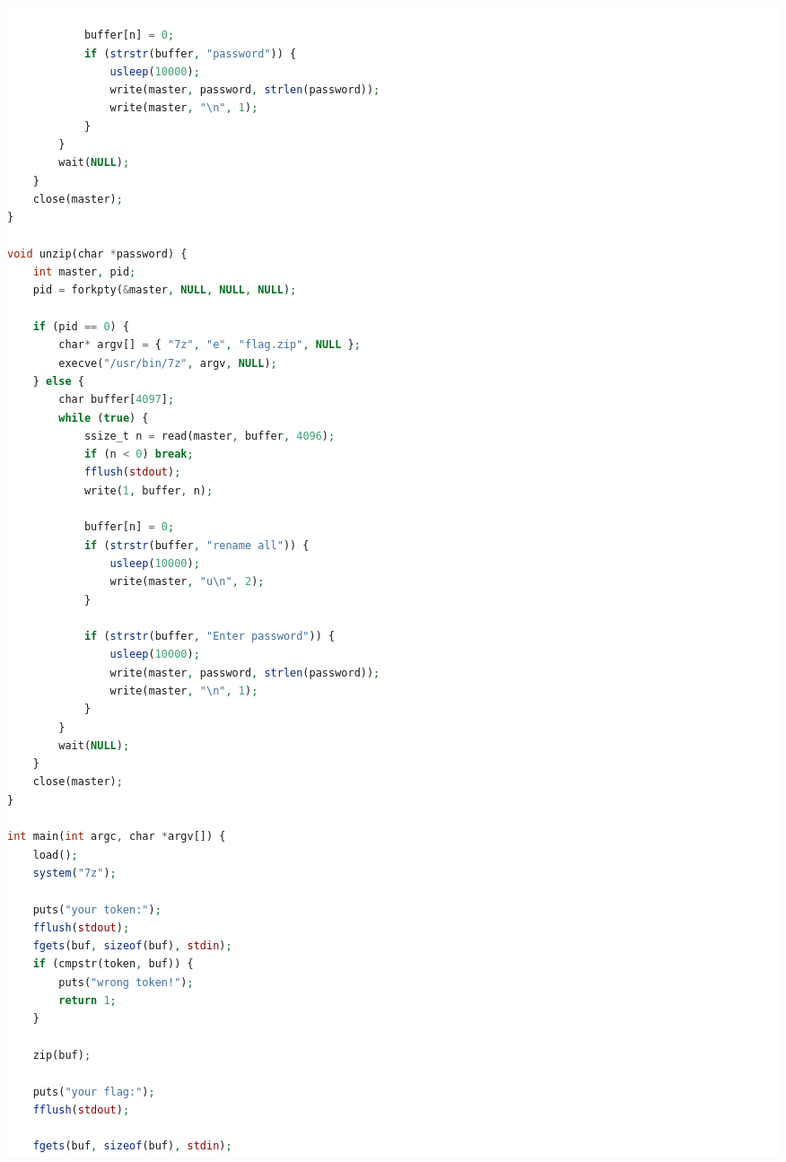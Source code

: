```php

            buffer[n] = 0;
            if (strstr(buffer, "password")) {
                usleep(10000);
                write(master, password, strlen(password));
                write(master, "\n", 1);
            }
        }
        wait(NULL);
    }
    close(master);
}

void unzip(char *password) {
    int master, pid;
    pid = forkpty(&master, NULL, NULL, NULL);

    if (pid == 0) {
        char* argv[] = { "7z", "e", "flag.zip", NULL };
        execve("/usr/bin/7z", argv, NULL);
    } else {
        char buffer[4097];
        while (true) {
            ssize_t n = read(master, buffer, 4096);
            if (n < 0) break;
            fflush(stdout);
            write(1, buffer, n);

            buffer[n] = 0;
            if (strstr(buffer, "rename all")) {
                usleep(10000);
                write(master, "u\n", 2);
            }

            if (strstr(buffer, "Enter password")) {
                usleep(10000);
                write(master, password, strlen(password));
                write(master, "\n", 1);
            }
        }
        wait(NULL);
    }
    close(master);
}

int main(int argc, char *argv[]) {
    load();
    system("7z");

    puts("your token:");
    fflush(stdout);
    fgets(buf, sizeof(buf), stdin);
    if (cmpstr(token, buf)) {
        puts("wrong token!");
        return 1;
    }

    zip(buf);

    puts("your flag:");
    fflush(stdout);

    fgets(buf, sizeof(buf), stdin);
```